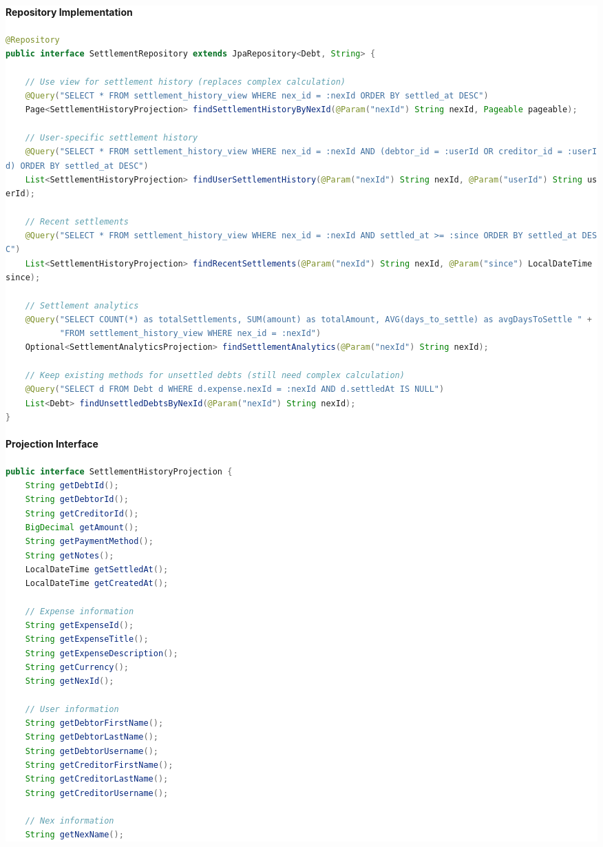 #### **Repository Implementation**

```java
@Repository
public interface SettlementRepository extends JpaRepository<Debt, String> {

    // Use view for settlement history (replaces complex calculation)
    @Query("SELECT * FROM settlement_history_view WHERE nex_id = :nexId ORDER BY settled_at DESC")
    Page<SettlementHistoryProjection> findSettlementHistoryByNexId(@Param("nexId") String nexId, Pageable pageable);

    // User-specific settlement history
    @Query("SELECT * FROM settlement_history_view WHERE nex_id = :nexId AND (debtor_id = :userId OR creditor_id = :userId) ORDER BY settled_at DESC")
    List<SettlementHistoryProjection> findUserSettlementHistory(@Param("nexId") String nexId, @Param("userId") String userId);

    // Recent settlements
    @Query("SELECT * FROM settlement_history_view WHERE nex_id = :nexId AND settled_at >= :since ORDER BY settled_at DESC")
    List<SettlementHistoryProjection> findRecentSettlements(@Param("nexId") String nexId, @Param("since") LocalDateTime since);

    // Settlement analytics
    @Query("SELECT COUNT(*) as totalSettlements, SUM(amount) as totalAmount, AVG(days_to_settle) as avgDaysToSettle " +
           "FROM settlement_history_view WHERE nex_id = :nexId")
    Optional<SettlementAnalyticsProjection> findSettlementAnalytics(@Param("nexId") String nexId);

    // Keep existing methods for unsettled debts (still need complex calculation)
    @Query("SELECT d FROM Debt d WHERE d.expense.nexId = :nexId AND d.settledAt IS NULL")
    List<Debt> findUnsettledDebtsByNexId(@Param("nexId") String nexId);
}
```

#### **Projection Interface**

```java
public interface SettlementHistoryProjection {
    String getDebtId();
    String getDebtorId();
    String getCreditorId();
    BigDecimal getAmount();
    String getPaymentMethod();
    String getNotes();
    LocalDateTime getSettledAt();
    LocalDateTime getCreatedAt();

    // Expense information
    String getExpenseId();
    String getExpenseTitle();
    String getExpenseDescription();
    String getCurrency();
    String getNexId();

    // User information
    String getDebtorFirstName();
    String getDebtorLastName();
    String getDebtorUsername();
    String getCreditorFirstName();
    String getCreditorLastName();
    String getCreditorUsername();

    // Nex information
    String getNexName();
```